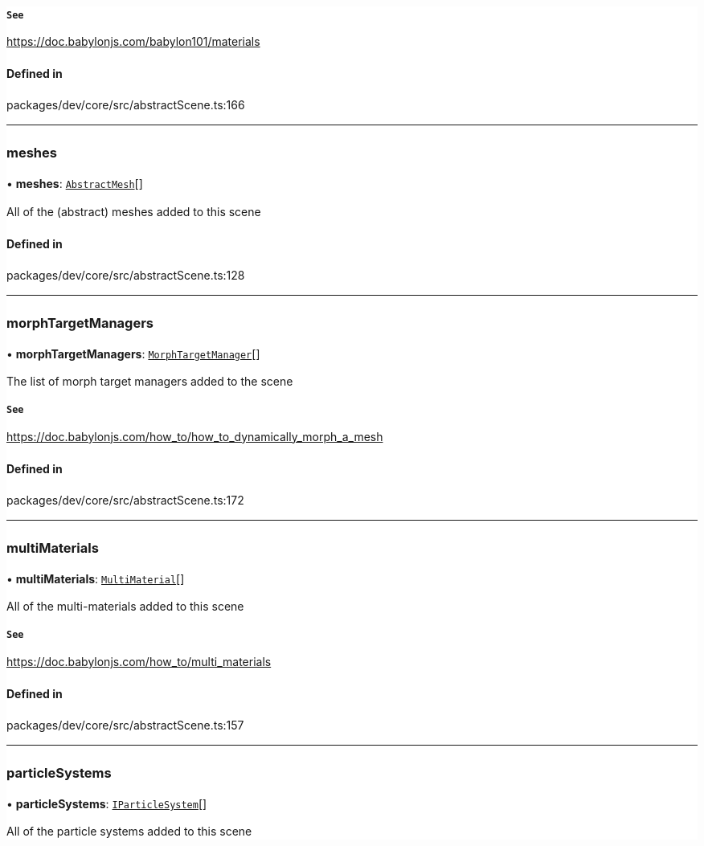 **`See`**

https://doc.babylonjs.com/babylon101/materials

#### Defined in

packages/dev/core/src/abstractScene.ts:166

___

### meshes

• **meshes**: [`AbstractMesh`](AbstractMesh.md)[]

All of the (abstract) meshes added to this scene

#### Defined in

packages/dev/core/src/abstractScene.ts:128

___

### morphTargetManagers

• **morphTargetManagers**: [`MorphTargetManager`](MorphTargetManager.md)[]

The list of morph target managers added to the scene

**`See`**

https://doc.babylonjs.com/how_to/how_to_dynamically_morph_a_mesh

#### Defined in

packages/dev/core/src/abstractScene.ts:172

___

### multiMaterials

• **multiMaterials**: [`MultiMaterial`](MultiMaterial.md)[]

All of the multi-materials added to this scene

**`See`**

https://doc.babylonjs.com/how_to/multi_materials

#### Defined in

packages/dev/core/src/abstractScene.ts:157

___

### particleSystems

• **particleSystems**: [`IParticleSystem`](../interfaces/IParticleSystem.md)[]

All of the particle systems added to this scene
